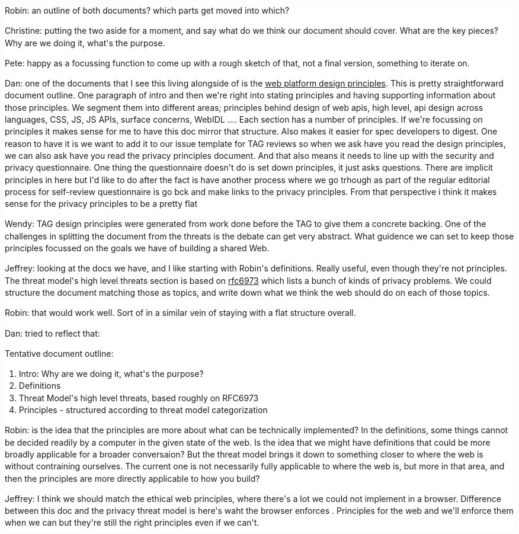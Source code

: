 Robin: an outline of both documents? which parts get moved into which?

Christine: putting the two aside for a moment, and say what do we think our document should cover. What are the key pieces? Why are we doing it, what's the purpose. 

Pete: happy as a focussing function to come up with a rough sketch of that, not a final version, something to iterate on.

Dan: one of the documents that I see this living alongside of is the [web platform design principles](). This is pretty straightforward document outline. One paragraph of intro and then we're right into stating principles and having supporting information about those principles. We segment them into different areas; principles behind design of web apis, high level, api design across languages, CSS, JS, JS APIs, surface concerns, WebIDL .... Each section has a number of principles. If we're focussing on principles it makes sense for me to have this doc mirror that structure. Also makes it easier for spec developers to digest. One reason to have it is we want to add it to our issue template for TAG reviews so when we ask have you read the design principles, we can also ask have you read the privacy principles document. And that also means it needs to line up with the security and privacy questionnaire. One thing the questionnaire doesn't do is set down principles, it just asks questions. There are implicit principles in here but I'd like to do after the fact is have another process where we go trhough as part of the regular editorial process for self-review questionnaire is go bck and make links to the privacy principles. From that perspective i think it makes sense for the privacy principles to be a pretty flat

Wendy: TAG design principles were generated from work done before the TAG to give them a concrete backing. One of the challenges in splitting the document from the threats is the debate can get very abstract. What guidence we can set to keep those principles focussed on the goals we have of building a shared Web. 

Jeffrey: looking at the docs we have, and I like starting with Robin's definitions. Really useful, even though they're not principles. The threat model's high level threats section is based on [rfc6973](https://datatracker.ietf.org/doc/html/rfc6973) which lists a bunch of kinds of privacy problems. We could structure the document matching those as topics, and write down what we think the web should do on each of those topics. 

Robin: that would work well. Sort of in a similar vein of staying with a flat structure overall. 

Dan: tried to reflect that:

Tentative document outline:

1. Intro: Why are we doing it, what's the purpose?
2. Definitions
3. Threat Model's high level threats, based roughly on RFC6973
4. Principles - structured according to threat model categorization

Robin: is the idea that the principles are more about what can be technically implemented? In the definitions, some things cannot be decided readily by a computer in the given state of the web. Is the idea that we might have definitions that could be more broadly applicable for a broader conversaion? But the threat model brings it down to something closer to where the web is without contraining ourselves. The current one is not necessarily fully applicable to where the web is, but more in that area, and then the principles are more directly applicable to how you build?

Jeffrey: I think we should match the ethical web principles, where there's a lot we could not implement in a browser. Difference between this doc and the privacy threat model is here's waht the browser enforces . Principles for the web and we'll enforce them when we can but they're still the right principles even if we can't.
